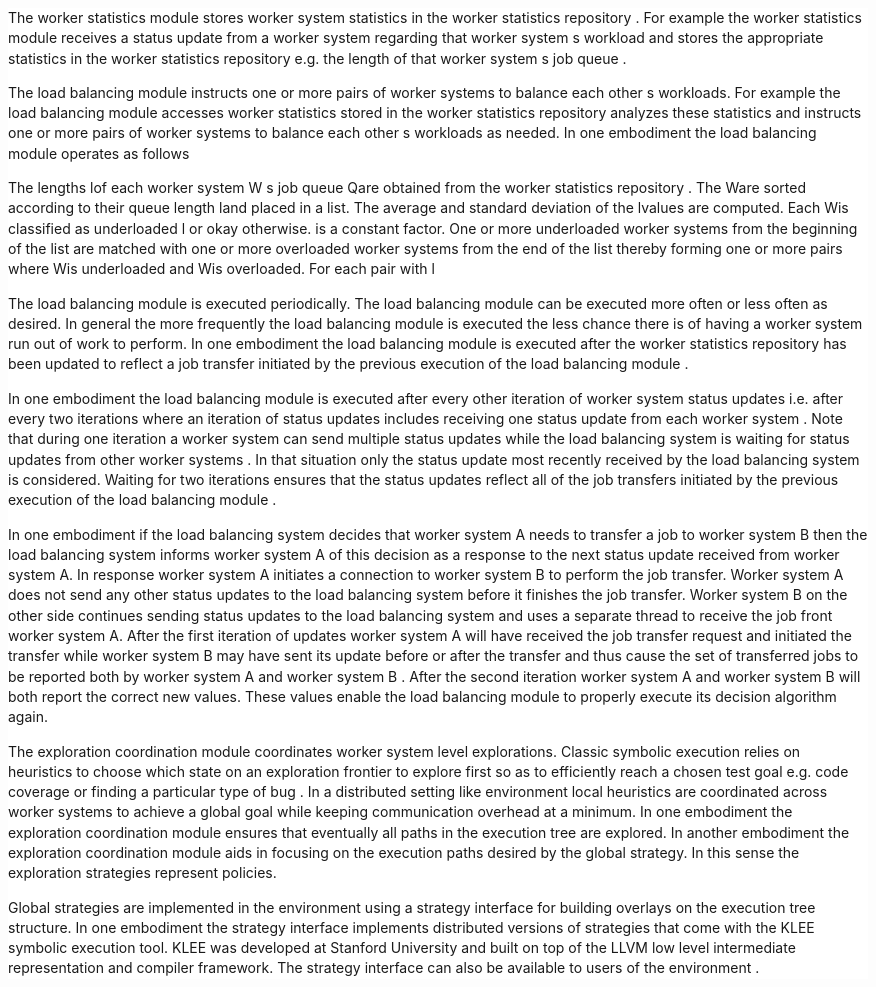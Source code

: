 The worker statistics module stores worker system statistics in the worker statistics repository . For example the worker statistics module receives a status update from a worker system regarding that worker system s workload and stores the appropriate statistics in the worker statistics repository e.g. the length of that worker system s job queue .

The load balancing module instructs one or more pairs of worker systems to balance each other s workloads. For example the load balancing module accesses worker statistics stored in the worker statistics repository analyzes these statistics and instructs one or more pairs of worker systems to balance each other s workloads as needed. In one embodiment the load balancing module operates as follows 

The lengths lof each worker system W s job queue Qare obtained from the worker statistics repository . The Ware sorted according to their queue length land placed in a list. The average and standard deviation of the lvalues are computed. Each Wis classified as underloaded l or okay otherwise. is a constant factor. One or more underloaded worker systems from the beginning of the list are matched with one or more overloaded worker systems from the end of the list thereby forming one or more pairs where Wis underloaded and Wis overloaded. For each pair with l

The load balancing module is executed periodically. The load balancing module can be executed more often or less often as desired. In general the more frequently the load balancing module is executed the less chance there is of having a worker system run out of work to perform. In one embodiment the load balancing module is executed after the worker statistics repository has been updated to reflect a job transfer initiated by the previous execution of the load balancing module .

In one embodiment the load balancing module is executed after every other iteration of worker system status updates i.e. after every two iterations where an iteration of status updates includes receiving one status update from each worker system . Note that during one iteration a worker system can send multiple status updates while the load balancing system is waiting for status updates from other worker systems . In that situation only the status update most recently received by the load balancing system is considered. Waiting for two iterations ensures that the status updates reflect all of the job transfers initiated by the previous execution of the load balancing module .

In one embodiment if the load balancing system decides that worker system A needs to transfer a job to worker system B then the load balancing system informs worker system A of this decision as a response to the next status update received from worker system A. In response worker system A initiates a connection to worker system B to perform the job transfer. Worker system A does not send any other status updates to the load balancing system before it finishes the job transfer. Worker system B on the other side continues sending status updates to the load balancing system and uses a separate thread to receive the job front worker system A. After the first iteration of updates worker system A will have received the job transfer request and initiated the transfer while worker system B may have sent its update before or after the transfer and thus cause the set of transferred jobs to be reported both by worker system A and worker system B . After the second iteration worker system A and worker system B will both report the correct new values. These values enable the load balancing module to properly execute its decision algorithm again.

The exploration coordination module coordinates worker system level explorations. Classic symbolic execution relies on heuristics to choose which state on an exploration frontier to explore first so as to efficiently reach a chosen test goal e.g. code coverage or finding a particular type of bug . In a distributed setting like environment local heuristics are coordinated across worker systems to achieve a global goal while keeping communication overhead at a minimum. In one embodiment the exploration coordination module ensures that eventually all paths in the execution tree are explored. In another embodiment the exploration coordination module aids in focusing on the execution paths desired by the global strategy. In this sense the exploration strategies represent policies.

Global strategies are implemented in the environment using a strategy interface for building overlays on the execution tree structure. In one embodiment the strategy interface implements distributed versions of strategies that come with the KLEE symbolic execution tool. KLEE was developed at Stanford University and built on top of the LLVM low level intermediate representation and compiler framework. The strategy interface can also be available to users of the environment .
